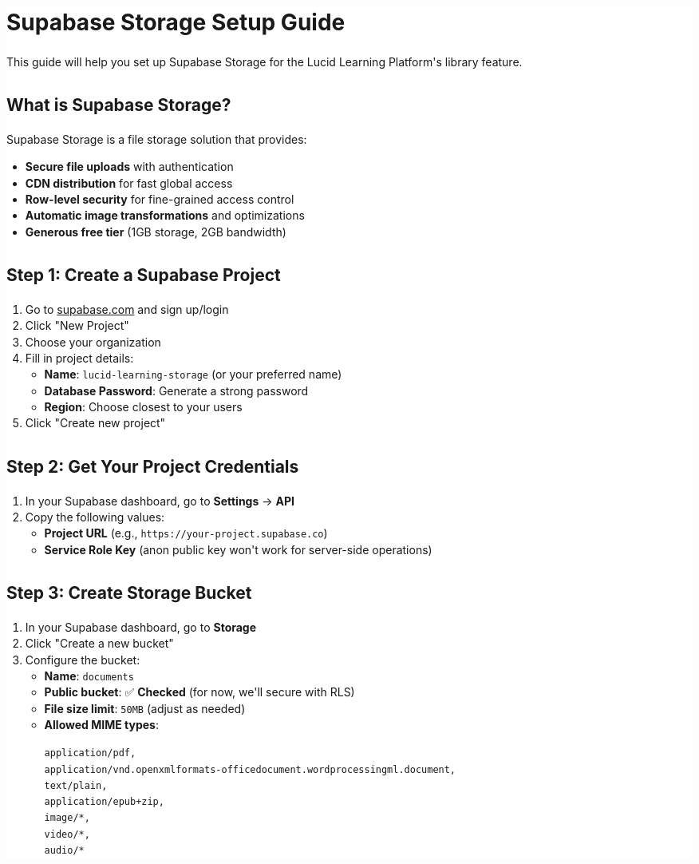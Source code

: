 # Supabase Storage Setup Guide

This guide will help you set up Supabase Storage for the Lucid Learning Platform's library feature.

## What is Supabase Storage?

Supabase Storage is a file storage solution that provides:
- **Secure file uploads** with authentication
- **CDN distribution** for fast global access
- **Row-level security** for fine-grained access control
- **Automatic image transformations** and optimizations
- **Generous free tier** (1GB storage, 2GB bandwidth)

## Step 1: Create a Supabase Project

1. Go to [supabase.com](https://supabase.com) and sign up/login
2. Click "New Project"
3. Choose your organization
4. Fill in project details:
   - **Name**: `lucid-learning-storage` (or your preferred name)
   - **Database Password**: Generate a strong password
   - **Region**: Choose closest to your users
5. Click "Create new project"

## Step 2: Get Your Project Credentials

1. In your Supabase dashboard, go to **Settings** → **API**
2. Copy the following values:
   - **Project URL** (e.g., `https://your-project.supabase.co`)
   - **Service Role Key** (anon public key won't work for server-side operations)

## Step 3: Create Storage Bucket

1. In your Supabase dashboard, go to **Storage**
2. Click "Create a new bucket"
3. Configure the bucket:
   - **Name**: `documents`
   - **Public bucket**: ✅ **Checked** (for now, we'll secure with RLS)
   - **File size limit**: `50MB` (adjust as needed)
   - **Allowed MIME types**: 
     ```
     application/pdf,
     application/vnd.openxmlformats-officedocument.wordprocessingml.document,
     text/plain,
     application/epub+zip,
     image/*,
     video/*,
     audio/*
     ```
